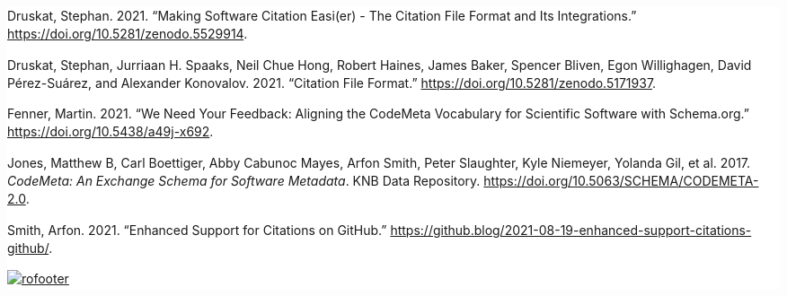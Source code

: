 </div>

<div id="ref-druskat_stephan_making_2021" class="csl-entry">

Druskat, Stephan. 2021. “Making Software Citation Easi(er) - The
Citation File Format and Its Integrations.”
<https://doi.org/10.5281/zenodo.5529914>.

</div>

<div id="ref-druskat_citation_2021" class="csl-entry">

Druskat, Stephan, Jurriaan H. Spaaks, Neil Chue Hong, Robert Haines,
James Baker, Spencer Bliven, Egon Willighagen, David Pérez-Suárez, and
Alexander Konovalov. 2021. “Citation File Format.”
<https://doi.org/10.5281/zenodo.5171937>.

</div>

<div id="ref-fenner2021" class="csl-entry">

Fenner, Martin. 2021. “We Need Your Feedback: Aligning the CodeMeta
Vocabulary for Scientific Software with Schema.org.”
<https://doi.org/10.5438/a49j-x692>.

</div>

<div id="ref-jones2017" class="csl-entry">

Jones, Matthew B, Carl Boettiger, Abby Cabunoc Mayes, Arfon Smith, Peter
Slaughter, Kyle Niemeyer, Yolanda Gil, et al. 2017. *CodeMeta: An
Exchange Schema for Software Metadata*. KNB Data Repository.
<https://doi.org/10.5063/SCHEMA/CODEMETA-2.0>.

</div>

<div id="ref-smith2021" class="csl-entry">

Smith, Arfon. 2021. “Enhanced Support for Citations on GitHub.”
<https://github.blog/2021-08-19-enhanced-support-citations-github/>.

</div>

</div>

[![rofooter](https://ropensci.org/public_images/github_footer.png)](https://ropensci.org)
